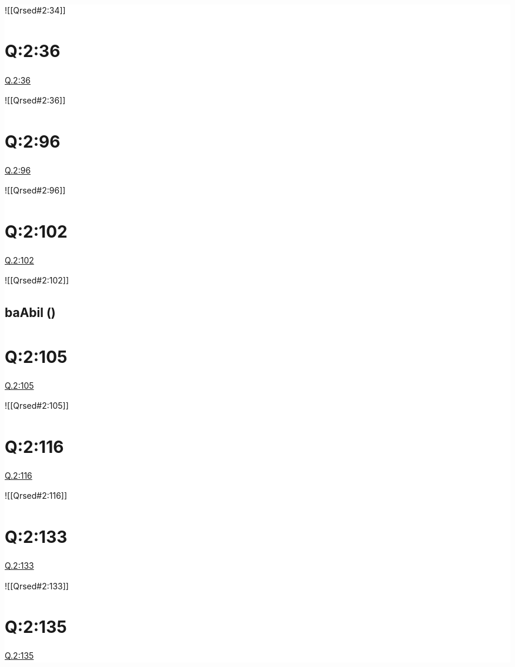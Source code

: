 ![[Qrsed#2:34]]

# Q:2:36

[Q.2:36](https://quran.com/2:36/tafsirs/ar-tafsir-al-tabari)

![[Qrsed#2:36]]

# Q:2:96

[Q.2:96](https://quran.com/2:96/tafsirs/ar-tafsir-al-tabari)

![[Qrsed#2:96]]

# Q:2:102

[Q.2:102](https://quran.com/2:102/tafsirs/ar-tafsir-al-tabari)

![[Qrsed#2:102]]

## baAbil ()


# Q:2:105

[Q.2:105](https://quran.com/2:105/tafsirs/ar-tafsir-al-tabari)

![[Qrsed#2:105]]

# Q:2:116

[Q.2:116](https://quran.com/2:116/tafsirs/ar-tafsir-al-tabari)

![[Qrsed#2:116]]

# Q:2:133

[Q.2:133](https://quran.com/2:133/tafsirs/ar-tafsir-al-tabari)

![[Qrsed#2:133]]

# Q:2:135

[Q.2:135](https://quran.com/2:135/tafsirs/ar-tafsir-al-tabari)
